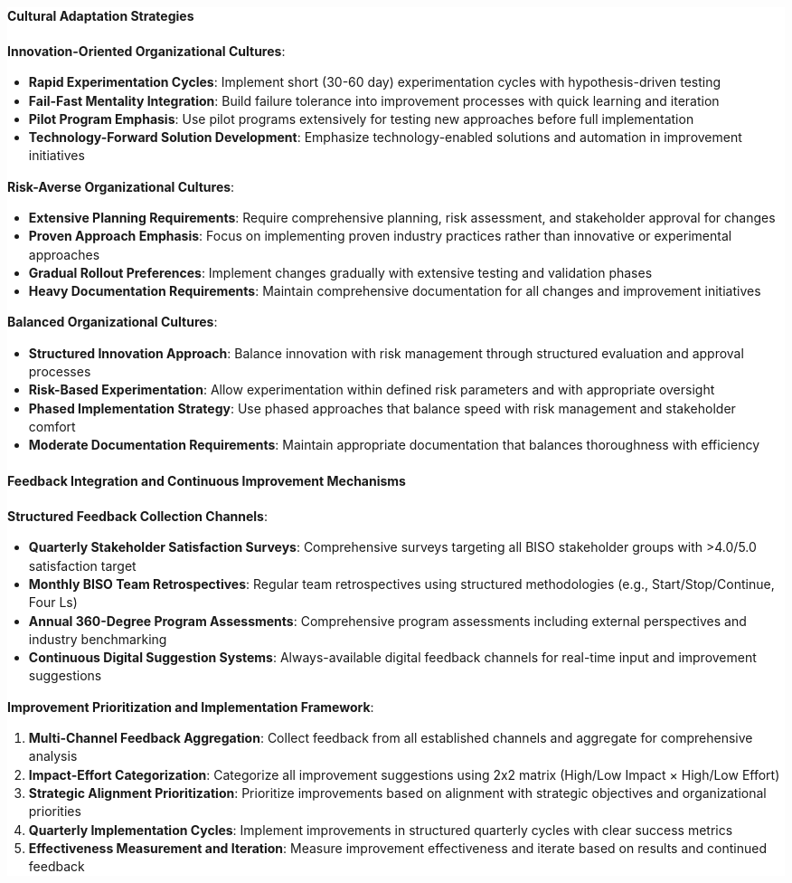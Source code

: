 #### Cultural Adaptation Strategies
**Innovation-Oriented Organizational Cultures**:
- **Rapid Experimentation Cycles**: Implement short (30-60 day) experimentation cycles with hypothesis-driven testing
- **Fail-Fast Mentality Integration**: Build failure tolerance into improvement processes with quick learning and iteration
- **Pilot Program Emphasis**: Use pilot programs extensively for testing new approaches before full implementation
- **Technology-Forward Solution Development**: Emphasize technology-enabled solutions and automation in improvement initiatives

**Risk-Averse Organizational Cultures**:
- **Extensive Planning Requirements**: Require comprehensive planning, risk assessment, and stakeholder approval for changes
- **Proven Approach Emphasis**: Focus on implementing proven industry practices rather than innovative or experimental approaches
- **Gradual Rollout Preferences**: Implement changes gradually with extensive testing and validation phases
- **Heavy Documentation Requirements**: Maintain comprehensive documentation for all changes and improvement initiatives

**Balanced Organizational Cultures**:
- **Structured Innovation Approach**: Balance innovation with risk management through structured evaluation and approval processes
- **Risk-Based Experimentation**: Allow experimentation within defined risk parameters and with appropriate oversight
- **Phased Implementation Strategy**: Use phased approaches that balance speed with risk management and stakeholder comfort
- **Moderate Documentation Requirements**: Maintain appropriate documentation that balances thoroughness with efficiency

#### Feedback Integration and Continuous Improvement Mechanisms
**Structured Feedback Collection Channels**:
- **Quarterly Stakeholder Satisfaction Surveys**: Comprehensive surveys targeting all BISO stakeholder groups with >4.0/5.0 satisfaction target
- **Monthly BISO Team Retrospectives**: Regular team retrospectives using structured methodologies (e.g., Start/Stop/Continue, Four Ls)
- **Annual 360-Degree Program Assessments**: Comprehensive program assessments including external perspectives and industry benchmarking
- **Continuous Digital Suggestion Systems**: Always-available digital feedback channels for real-time input and improvement suggestions

**Improvement Prioritization and Implementation Framework**:
1. **Multi-Channel Feedback Aggregation**: Collect feedback from all established channels and aggregate for comprehensive analysis
2. **Impact-Effort Categorization**: Categorize all improvement suggestions using 2x2 matrix (High/Low Impact × High/Low Effort)
3. **Strategic Alignment Prioritization**: Prioritize improvements based on alignment with strategic objectives and organizational priorities
4. **Quarterly Implementation Cycles**: Implement improvements in structured quarterly cycles with clear success metrics
5. **Effectiveness Measurement and Iteration**: Measure improvement effectiveness and iterate based on results and continued feedback
